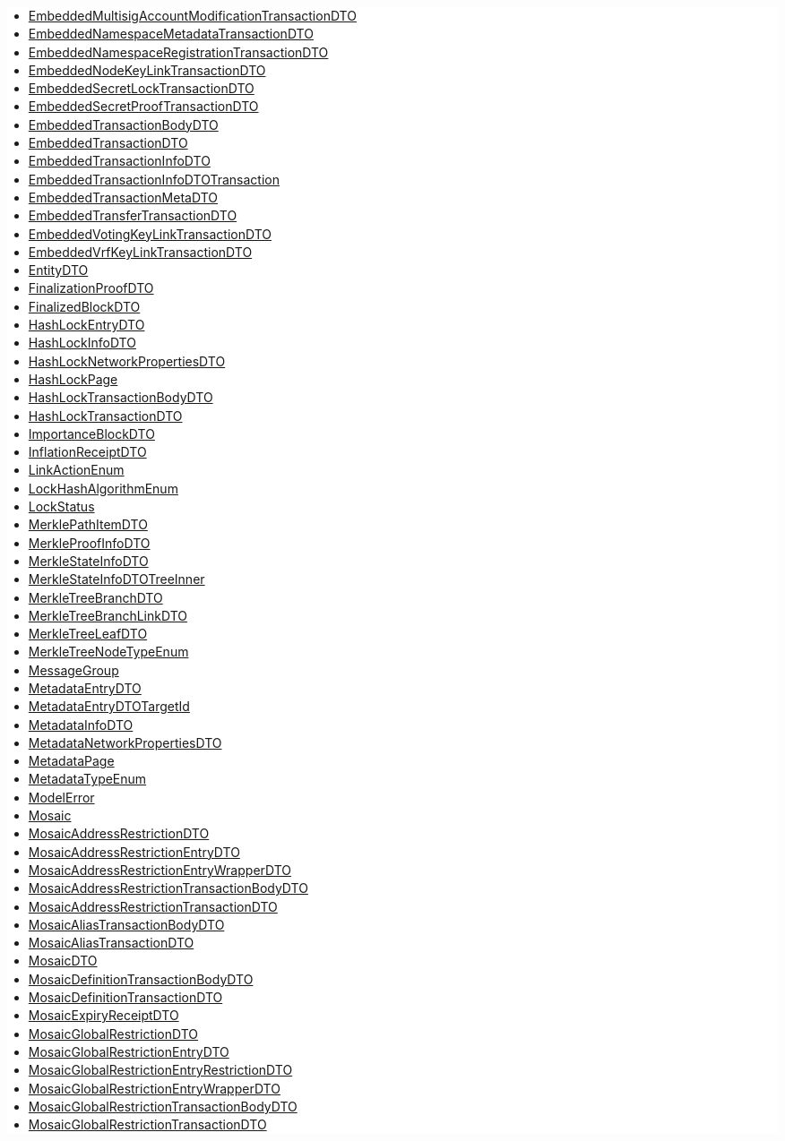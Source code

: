  - [EmbeddedMultisigAccountModificationTransactionDTO](docs/EmbeddedMultisigAccountModificationTransactionDTO.md)
 - [EmbeddedNamespaceMetadataTransactionDTO](docs/EmbeddedNamespaceMetadataTransactionDTO.md)
 - [EmbeddedNamespaceRegistrationTransactionDTO](docs/EmbeddedNamespaceRegistrationTransactionDTO.md)
 - [EmbeddedNodeKeyLinkTransactionDTO](docs/EmbeddedNodeKeyLinkTransactionDTO.md)
 - [EmbeddedSecretLockTransactionDTO](docs/EmbeddedSecretLockTransactionDTO.md)
 - [EmbeddedSecretProofTransactionDTO](docs/EmbeddedSecretProofTransactionDTO.md)
 - [EmbeddedTransactionBodyDTO](docs/EmbeddedTransactionBodyDTO.md)
 - [EmbeddedTransactionDTO](docs/EmbeddedTransactionDTO.md)
 - [EmbeddedTransactionInfoDTO](docs/EmbeddedTransactionInfoDTO.md)
 - [EmbeddedTransactionInfoDTOTransaction](docs/EmbeddedTransactionInfoDTOTransaction.md)
 - [EmbeddedTransactionMetaDTO](docs/EmbeddedTransactionMetaDTO.md)
 - [EmbeddedTransferTransactionDTO](docs/EmbeddedTransferTransactionDTO.md)
 - [EmbeddedVotingKeyLinkTransactionDTO](docs/EmbeddedVotingKeyLinkTransactionDTO.md)
 - [EmbeddedVrfKeyLinkTransactionDTO](docs/EmbeddedVrfKeyLinkTransactionDTO.md)
 - [EntityDTO](docs/EntityDTO.md)
 - [FinalizationProofDTO](docs/FinalizationProofDTO.md)
 - [FinalizedBlockDTO](docs/FinalizedBlockDTO.md)
 - [HashLockEntryDTO](docs/HashLockEntryDTO.md)
 - [HashLockInfoDTO](docs/HashLockInfoDTO.md)
 - [HashLockNetworkPropertiesDTO](docs/HashLockNetworkPropertiesDTO.md)
 - [HashLockPage](docs/HashLockPage.md)
 - [HashLockTransactionBodyDTO](docs/HashLockTransactionBodyDTO.md)
 - [HashLockTransactionDTO](docs/HashLockTransactionDTO.md)
 - [ImportanceBlockDTO](docs/ImportanceBlockDTO.md)
 - [InflationReceiptDTO](docs/InflationReceiptDTO.md)
 - [LinkActionEnum](docs/LinkActionEnum.md)
 - [LockHashAlgorithmEnum](docs/LockHashAlgorithmEnum.md)
 - [LockStatus](docs/LockStatus.md)
 - [MerklePathItemDTO](docs/MerklePathItemDTO.md)
 - [MerkleProofInfoDTO](docs/MerkleProofInfoDTO.md)
 - [MerkleStateInfoDTO](docs/MerkleStateInfoDTO.md)
 - [MerkleStateInfoDTOTreeInner](docs/MerkleStateInfoDTOTreeInner.md)
 - [MerkleTreeBranchDTO](docs/MerkleTreeBranchDTO.md)
 - [MerkleTreeBranchLinkDTO](docs/MerkleTreeBranchLinkDTO.md)
 - [MerkleTreeLeafDTO](docs/MerkleTreeLeafDTO.md)
 - [MerkleTreeNodeTypeEnum](docs/MerkleTreeNodeTypeEnum.md)
 - [MessageGroup](docs/MessageGroup.md)
 - [MetadataEntryDTO](docs/MetadataEntryDTO.md)
 - [MetadataEntryDTOTargetId](docs/MetadataEntryDTOTargetId.md)
 - [MetadataInfoDTO](docs/MetadataInfoDTO.md)
 - [MetadataNetworkPropertiesDTO](docs/MetadataNetworkPropertiesDTO.md)
 - [MetadataPage](docs/MetadataPage.md)
 - [MetadataTypeEnum](docs/MetadataTypeEnum.md)
 - [ModelError](docs/ModelError.md)
 - [Mosaic](docs/Mosaic.md)
 - [MosaicAddressRestrictionDTO](docs/MosaicAddressRestrictionDTO.md)
 - [MosaicAddressRestrictionEntryDTO](docs/MosaicAddressRestrictionEntryDTO.md)
 - [MosaicAddressRestrictionEntryWrapperDTO](docs/MosaicAddressRestrictionEntryWrapperDTO.md)
 - [MosaicAddressRestrictionTransactionBodyDTO](docs/MosaicAddressRestrictionTransactionBodyDTO.md)
 - [MosaicAddressRestrictionTransactionDTO](docs/MosaicAddressRestrictionTransactionDTO.md)
 - [MosaicAliasTransactionBodyDTO](docs/MosaicAliasTransactionBodyDTO.md)
 - [MosaicAliasTransactionDTO](docs/MosaicAliasTransactionDTO.md)
 - [MosaicDTO](docs/MosaicDTO.md)
 - [MosaicDefinitionTransactionBodyDTO](docs/MosaicDefinitionTransactionBodyDTO.md)
 - [MosaicDefinitionTransactionDTO](docs/MosaicDefinitionTransactionDTO.md)
 - [MosaicExpiryReceiptDTO](docs/MosaicExpiryReceiptDTO.md)
 - [MosaicGlobalRestrictionDTO](docs/MosaicGlobalRestrictionDTO.md)
 - [MosaicGlobalRestrictionEntryDTO](docs/MosaicGlobalRestrictionEntryDTO.md)
 - [MosaicGlobalRestrictionEntryRestrictionDTO](docs/MosaicGlobalRestrictionEntryRestrictionDTO.md)
 - [MosaicGlobalRestrictionEntryWrapperDTO](docs/MosaicGlobalRestrictionEntryWrapperDTO.md)
 - [MosaicGlobalRestrictionTransactionBodyDTO](docs/MosaicGlobalRestrictionTransactionBodyDTO.md)
 - [MosaicGlobalRestrictionTransactionDTO](docs/MosaicGlobalRestrictionTransactionDTO.md)